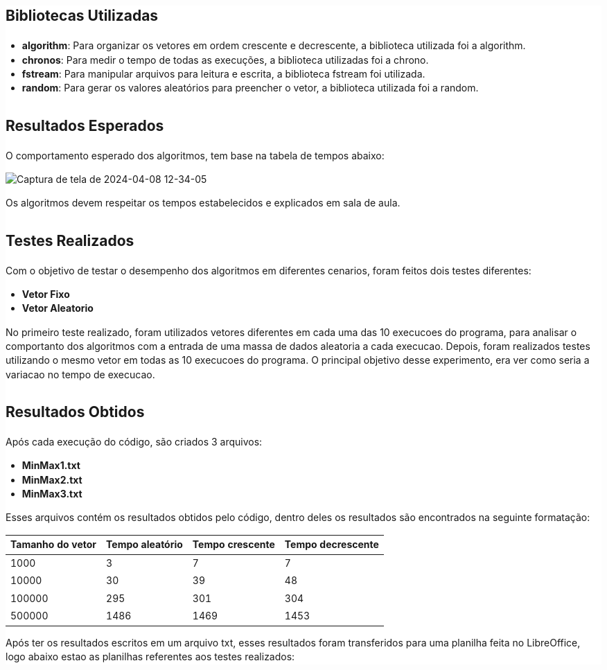 ## Bibliotecas Utilizadas

- **algorithm**: Para organizar os vetores em ordem crescente e decrescente, a biblioteca utilizada foi a algorithm.
- **chronos**: Para medir o tempo de todas as execuções, a biblioteca utilizadas foi a chrono.
- **fstream**: Para manipular arquivos para leitura e escrita, a biblioteca fstream foi utilizada.
- **random**: Para gerar os valores aleatórios para preencher o vetor, a biblioteca utilizada foi a random.

## Resultados Esperados

O comportamento esperado dos algoritmos, tem base na tabela de tempos abaixo:

![Captura de tela de 2024-04-08 12-34-05](https://github.com/LucasPorteladev/MinMax/assets/112915278/e6f67e9f-07b1-4551-a416-0e7831d6744b)

Os algoritmos devem respeitar os tempos estabelecidos e explicados em sala de aula.

## Testes Realizados

Com o objetivo de testar o desempenho dos algoritmos em diferentes cenarios, foram feitos dois testes diferentes:

- **Vetor Fixo**
- **Vetor Aleatorio**

No primeiro teste realizado, foram utilizados vetores diferentes em cada uma das 10 execucoes do programa, para analisar o comportanto dos algoritmos com a entrada de uma massa de dados aleatoria a cada execucao. Depois, foram realizados testes 
utilizando o mesmo vetor em todas as 10 execucoes do programa. O principal objetivo desse experimento, era ver como seria a variacao no tempo de execucao.

## Resultados Obtidos

Após cada execução do código, são criados 3 arquivos:

- **MinMax1.txt**
- **MinMax2.txt**
- **MinMax3.txt**

Esses arquivos contém os resultados obtidos pelo código, dentro deles os resultados são encontrados na seguinte formatação:

| Tamanho do vetor | Tempo aleatório | Tempo crescente | Tempo decrescente |
|------------------|-----------------|-----------------|-------------------|
| 1000             | 3               | 7               | 7                 |
| 10000            | 30              | 39              | 48                |
| 100000           | 295             | 301             | 304               |
| 500000           | 1486            | 1469            | 1453              |

Após ter os resultados escritos em um arquivo txt, esses resultados foram transferidos para uma planilha feita no LibreOffice, logo abaixo estao as planilhas referentes aos testes realizados:

